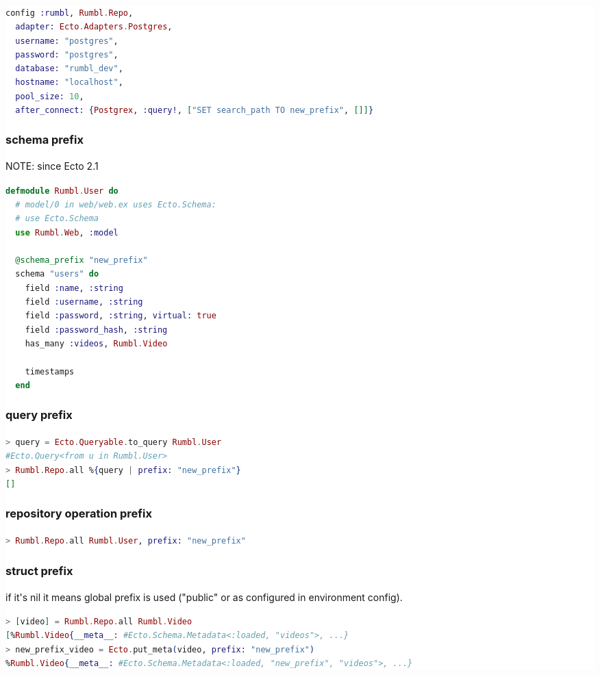 ```elixir
config :rumbl, Rumbl.Repo,
  adapter: Ecto.Adapters.Postgres,
  username: "postgres",
  password: "postgres",
  database: "rumbl_dev",
  hostname: "localhost",
  pool_size: 10,
  after_connect: {Postgrex, :query!, ["SET search_path TO new_prefix", []]}
```

### schema prefix

NOTE: since Ecto 2.1

```elixir
defmodule Rumbl.User do
  # model/0 in web/web.ex uses Ecto.Schema:
  # use Ecto.Schema
  use Rumbl.Web, :model

  @schema_prefix "new_prefix"
  schema "users" do
    field :name, :string
    field :username, :string
    field :password, :string, virtual: true
    field :password_hash, :string
    has_many :videos, Rumbl.Video

    timestamps
  end
```

### query prefix

```elixir
> query = Ecto.Queryable.to_query Rumbl.User
#Ecto.Query<from u in Rumbl.User>
> Rumbl.Repo.all %{query | prefix: "new_prefix"}
[]
```

### repository operation prefix

```elixir
> Rumbl.Repo.all Rumbl.User, prefix: "new_prefix"
```

### struct prefix

if it's nil it means global prefix is used
("public" or as configured in environment config).

```elixir
> [video] = Rumbl.Repo.all Rumbl.Video
[%Rumbl.Video{__meta__: #Ecto.Schema.Metadata<:loaded, "videos">, ...}
> new_prefix_video = Ecto.put_meta(video, prefix: "new_prefix")
%Rumbl.Video{__meta__: #Ecto.Schema.Metadata<:loaded, "new_prefix", "videos">, ...}
```
